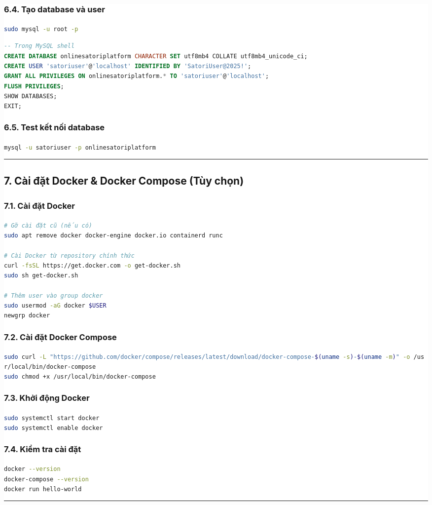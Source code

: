 ### 6.4. Tạo database và user
```bash
sudo mysql -u root -p
```

```sql
-- Trong MySQL shell
CREATE DATABASE onlinesatoriplatform CHARACTER SET utf8mb4 COLLATE utf8mb4_unicode_ci;
CREATE USER 'satoriuser'@'localhost' IDENTIFIED BY 'SatoriUser@2025!';
GRANT ALL PRIVILEGES ON onlinesatoriplatform.* TO 'satoriuser'@'localhost';
FLUSH PRIVILEGES;
SHOW DATABASES;
EXIT;
```

### 6.5. Test kết nối database
```bash
mysql -u satoriuser -p onlinesatoriplatform
```

---

## 7. Cài đặt Docker & Docker Compose (Tùy chọn)

### 7.1. Cài đặt Docker
```bash
# Gỡ cài đặt cũ (nếu có)
sudo apt remove docker docker-engine docker.io containerd runc

# Cài Docker từ repository chính thức
curl -fsSL https://get.docker.com -o get-docker.sh
sudo sh get-docker.sh

# Thêm user vào group docker
sudo usermod -aG docker $USER
newgrp docker
```

### 7.2. Cài đặt Docker Compose
```bash
sudo curl -L "https://github.com/docker/compose/releases/latest/download/docker-compose-$(uname -s)-$(uname -m)" -o /usr/local/bin/docker-compose
sudo chmod +x /usr/local/bin/docker-compose
```

### 7.3. Khởi động Docker
```bash
sudo systemctl start docker
sudo systemctl enable docker
```

### 7.4. Kiểm tra cài đặt
```bash
docker --version
docker-compose --version
docker run hello-world
```

---